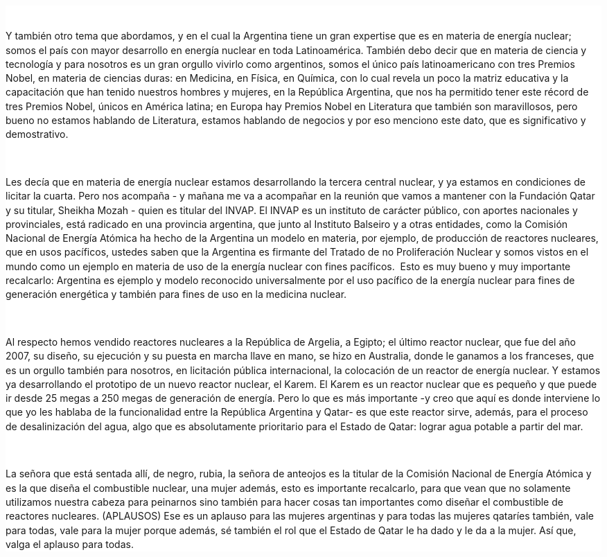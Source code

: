  

Y también otro tema que abordamos, y en el cual la Argentina tiene un
gran expertise que es en materia de energía nuclear; somos el país con
mayor desarrollo en energía nuclear en toda Latinoamérica. También debo
decir que en materia de ciencia y tecnología y para nosotros es un gran
orgullo vivirlo como argentinos, somos el único país latinoamericano con
tres Premios Nobel, en materia de ciencias duras: en Medicina, en
Física, en Química, con lo cual revela un poco la matriz educativa y la
capacitación que han tenido nuestros hombres y mujeres, en la República
Argentina, que nos ha permitido tener este récord de tres Premios Nobel,
únicos en América latina; en Europa hay Premios Nobel en Literatura que
también son maravillosos, pero bueno no estamos hablando de Literatura,
estamos hablando de negocios y por eso menciono este dato, que es
significativo y demostrativo.

 

Les decía que en materia de energía nuclear estamos desarrollando la
tercera central nuclear, y ya estamos en condiciones de licitar la
cuarta. Pero nos acompaña - y mañana me va a acompañar en la reunión que
vamos a mantener con la Fundación Qatar y su titular, Sheikha Mozah -
quien es titular del INVAP. El INVAP es un instituto de carácter
público, con aportes nacionales y provinciales, está radicado en una
provincia argentina, que junto al Instituto Balseiro y a otras
entidades, como la Comisión Nacional de Energía Atómica ha hecho de la
Argentina un modelo en materia, por ejemplo, de producción de reactores
nucleares, que en usos pacíficos, ustedes saben que la Argentina es
firmante del Tratado de no Proliferación Nuclear y somos vistos en el
mundo como un ejemplo en materia de uso de la energía nuclear con fines
pacíficos.  Esto es muy bueno y muy importante recalcarlo: Argentina es
ejemplo y modelo reconocido universalmente por el uso pacífico de la
energía nuclear para fines de generación energética y también para fines
de uso en la medicina nuclear.

 

Al respecto hemos vendido reactores nucleares a la República de Argelia,
a Egipto; el último reactor nuclear, que fue del año 2007, su diseño, su
ejecución y su puesta en marcha llave en mano, se hizo en Australia,
donde le ganamos a los franceses, que es un orgullo también para
nosotros, en licitación pública internacional, la colocación de un
reactor de energía nuclear. Y estamos ya desarrollando el prototipo de
un nuevo reactor nuclear, el Karem. El Karem es un reactor nuclear que
es pequeño y que puede ir desde 25 megas a 250 megas de generación de
energía. Pero lo que es más importante -y creo que aquí es donde
interviene lo que yo les hablaba de la funcionalidad entre la República
Argentina y Qatar- es que este reactor sirve, además, para el proceso de
desalinización del agua, algo que es absolutamente prioritario para el
Estado de Qatar: lograr agua potable a partir del mar.

 

La señora que está sentada allí, de negro, rubia, la señora de anteojos
es la titular de la Comisión Nacional de Energía Atómica y es la que
diseña el combustible nuclear, una mujer además, esto es importante
recalcarlo, para que vean que no solamente utilizamos nuestra cabeza
para peinarnos sino también para hacer cosas tan importantes como
diseñar el combustible de reactores nucleares. (APLAUSOS) Ese es un
aplauso para las mujeres argentinas y para todas las mujeres qataríes
también, vale para todas, vale para la mujer porque además, sé también
el rol que el Estado de Qatar le ha dado y le da a la mujer. Así que,
valga el aplauso para todas.
